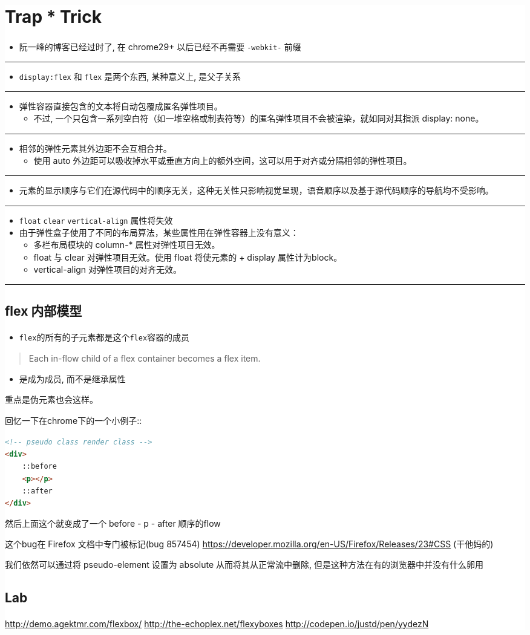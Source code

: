 # Trap * Trick
+ 阮一峰的博客已经过时了, 在 chrome29+ 以后已经不再需要 `-webkit-` 前缀
----------
+ `display:flex` 和 `flex` 是两个东西, 某种意义上, 是父子关系
---------
+ 弹性容器直接包含的文本将自动包覆成匿名弹性项目。
    + 不过, 一个只包含一系列空白符（如一堆空格或制表符等）的匿名弹性项目不会被渲染，就如同对其指派 display: none。
-------
+ 相邻的弹性元素其外边距不会互相合并。
    + 使用 auto 外边距可以吸收掉水平或垂直方向上的额外空间，这可以用于对齐或分隔相邻的弹性项目。
------
+ 元素的显示顺序与它们在源代码中的顺序无关，这种无关性只影响视觉呈现，语音顺序以及基于源代码顺序的导航均不受影响。
-------
+  `float` `clear` `vertical-align` 属性将失效
+ 由于弹性盒子使用了不同的布局算法，某些属性用在弹性容器上没有意义：
    + 多栏布局模块的 column-* 属性对弹性项目无效。
    + float 与 clear 对弹性项目无效。使用 float 将使元素的 + display 属性计为block。
    + vertical-align 对弹性项目的对齐无效。

-------

## flex 内部模型
+  `flex`的所有的子元素都是这个`flex`容器的成员
> Each in-flow child of a flex container becomes a flex item.

+ 是成为成员, 而不是继承属性

重点是伪元素也会这样。

回忆一下在chrome下的一个小例子::
```html
<!-- pseudo class render class -->
<div>
    ::before
    <p></p>
    ::after
</div>
```
然后上面这个就变成了一个 before - p - after 顺序的flow

这个bug在 Firefox 文档中专门被标记(bug 857454)
https://developer.mozilla.org/en-US/Firefox/Releases/23#CSS
(干他妈的)

我们依然可以通过将 pseudo-element 设置为 absolute 从而将其从正常流中删除, 但是这种方法在有的浏览器中并没有什么卵用

## Lab
http://demo.agektmr.com/flexbox/
http://the-echoplex.net/flexyboxes
http://codepen.io/justd/pen/yydezN
